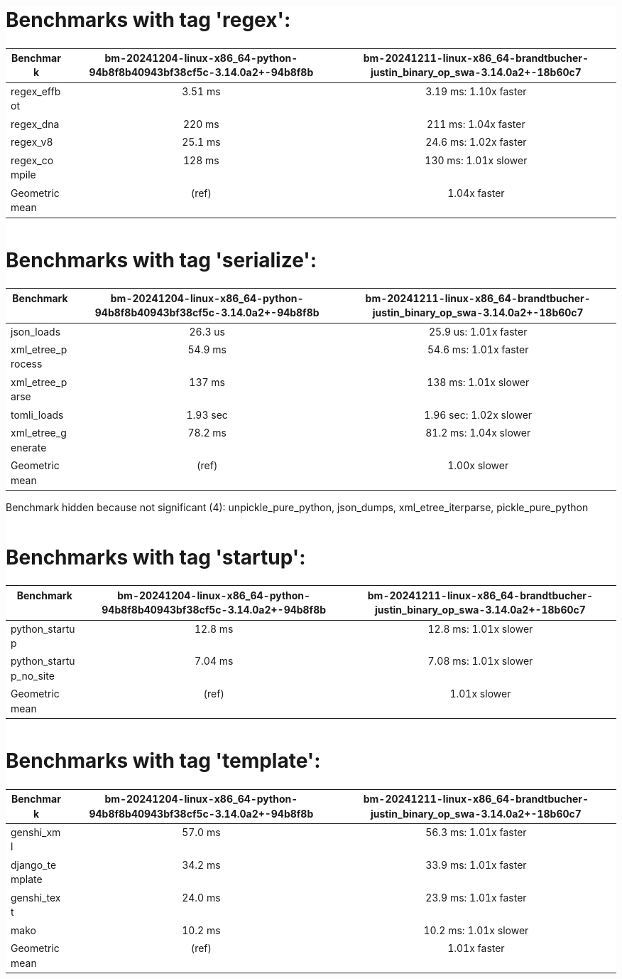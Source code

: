 Benchmarks with tag 'regex':
============================

| Benchmark      | bm-20241204-linux-x86_64-python-94b8f8b40943bf38cf5c-3.14.0a2+-94b8f8b | bm-20241211-linux-x86_64-brandtbucher-justin_binary_op_swa-3.14.0a2+-18b60c7 |
|----------------|:----------------------------------------------------------------------:|:----------------------------------------------------------------------------:|
| regex_effbot   | 3.51 ms                                                                | 3.19 ms: 1.10x faster                                                        |
| regex_dna      | 220 ms                                                                 | 211 ms: 1.04x faster                                                         |
| regex_v8       | 25.1 ms                                                                | 24.6 ms: 1.02x faster                                                        |
| regex_compile  | 128 ms                                                                 | 130 ms: 1.01x slower                                                         |
| Geometric mean | (ref)                                                                  | 1.04x faster                                                                 |

Benchmarks with tag 'serialize':
================================

| Benchmark          | bm-20241204-linux-x86_64-python-94b8f8b40943bf38cf5c-3.14.0a2+-94b8f8b | bm-20241211-linux-x86_64-brandtbucher-justin_binary_op_swa-3.14.0a2+-18b60c7 |
|--------------------|:----------------------------------------------------------------------:|:----------------------------------------------------------------------------:|
| json_loads         | 26.3 us                                                                | 25.9 us: 1.01x faster                                                        |
| xml_etree_process  | 54.9 ms                                                                | 54.6 ms: 1.01x faster                                                        |
| xml_etree_parse    | 137 ms                                                                 | 138 ms: 1.01x slower                                                         |
| tomli_loads        | 1.93 sec                                                               | 1.96 sec: 1.02x slower                                                       |
| xml_etree_generate | 78.2 ms                                                                | 81.2 ms: 1.04x slower                                                        |
| Geometric mean     | (ref)                                                                  | 1.00x slower                                                                 |

Benchmark hidden because not significant (4): unpickle_pure_python, json_dumps, xml_etree_iterparse, pickle_pure_python

Benchmarks with tag 'startup':
==============================

| Benchmark              | bm-20241204-linux-x86_64-python-94b8f8b40943bf38cf5c-3.14.0a2+-94b8f8b | bm-20241211-linux-x86_64-brandtbucher-justin_binary_op_swa-3.14.0a2+-18b60c7 |
|------------------------|:----------------------------------------------------------------------:|:----------------------------------------------------------------------------:|
| python_startup         | 12.8 ms                                                                | 12.8 ms: 1.01x slower                                                        |
| python_startup_no_site | 7.04 ms                                                                | 7.08 ms: 1.01x slower                                                        |
| Geometric mean         | (ref)                                                                  | 1.01x slower                                                                 |

Benchmarks with tag 'template':
===============================

| Benchmark       | bm-20241204-linux-x86_64-python-94b8f8b40943bf38cf5c-3.14.0a2+-94b8f8b | bm-20241211-linux-x86_64-brandtbucher-justin_binary_op_swa-3.14.0a2+-18b60c7 |
|-----------------|:----------------------------------------------------------------------:|:----------------------------------------------------------------------------:|
| genshi_xml      | 57.0 ms                                                                | 56.3 ms: 1.01x faster                                                        |
| django_template | 34.2 ms                                                                | 33.9 ms: 1.01x faster                                                        |
| genshi_text     | 24.0 ms                                                                | 23.9 ms: 1.01x faster                                                        |
| mako            | 10.2 ms                                                                | 10.2 ms: 1.01x slower                                                        |
| Geometric mean  | (ref)                                                                  | 1.01x faster                                                                 |
